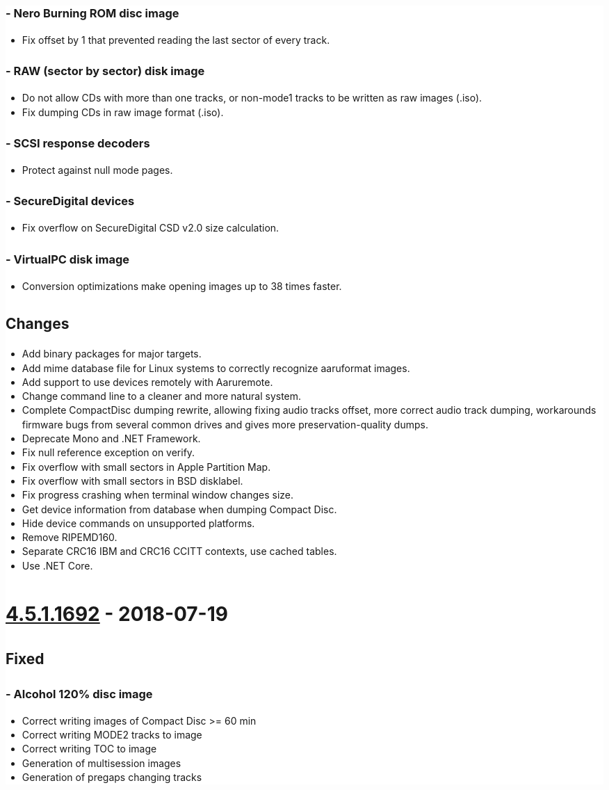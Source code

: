 ### - Nero Burning ROM disc image

- Fix offset by 1 that prevented reading the last sector of every track.

### - RAW (sector by sector) disk image

- Do not allow CDs with more than one tracks, or non-mode1 tracks to be written as raw images (.iso).
- Fix dumping CDs in raw image format (.iso).

### - SCSI response decoders

- Protect against null mode pages.

### - SecureDigital devices

- Fix overflow on SecureDigital CSD v2.0 size calculation.

### - VirtualPC disk image

- Conversion optimizations make opening images up to 38 times faster.

## Changes

- Add binary packages for major targets.
- Add mime database file for Linux systems to correctly recognize aaruformat images.
- Add support to use devices remotely with Aaruremote.
- Change command line to a cleaner and more natural system.
- Complete CompactDisc dumping rewrite, allowing fixing audio tracks offset, more correct audio track dumping,
  workarounds firmware bugs from several common drives and gives more preservation-quality dumps.
- Deprecate Mono and .NET Framework.
- Fix null reference exception on verify.
- Fix overflow with small sectors in Apple Partition Map.
- Fix overflow with small sectors in BSD disklabel.
- Fix progress crashing when terminal window changes size.
- Get device information from database when dumping Compact Disc.
- Hide device commands on unsupported platforms.
- Remove RIPEMD160.
- Separate CRC16 IBM and CRC16 CCITT contexts, use cached tables.
- Use .NET Core.

# [4.5.1.1692] - 2018-07-19

## Fixed

### - Alcohol 120% disc image

- Correct writing images of Compact Disc >= 60 min
- Correct writing MODE2 tracks to image
- Correct writing TOC to image
- Generation of multisession images
- Generation of pregaps changing tracks


[5.3.0]: https://github.com/aaru-dps/Aaru/releases/tag/v5.3.0
[5.2.0.3330]: https://github.com/aaru-dps/Aaru/releases/tag/v5.2.0.3330
[5.1.0.3214]: https://github.com/aaru-dps/Aaru/releases/tag/v5.1.0.3214
[5.0.1.2884]: https://github.com/aaru-dps/Aaru/releases/tag/v5.0.1.2884
[5.0.0.2879]: https://github.com/aaru-dps/Aaru/releases/tag/v5.0.0.2879
[4.5.1.1692]: https://github.com/aaru-dps/Aaru/releases/tag/v4.5.1.1692
[4.5.0.1663]: https://github.com/aaru-dps/Aaru/releases/tag/v4.5.0.1663
[4.0.1.0]: https://github.com/aaru-dps/Aaru/releases/tag/v4.0.1.0
[4.0.0.0]: https://github.com/aaru-dps/Aaru/releases/tag/v4.0.0.0
[3.0.0.0]: https://github.com/aaru-dps/Aaru/releases/tag/v3.0.0.0
[2.20]: https://github.com/aaru-dps/Aaru/releases/tag/v2.2
[2.10]: https://github.com/aaru-dps/Aaru/releases/tag/v2.1
[2.0]: https://github.com/aaru-dps/Aaru/releases/tag/v2.0